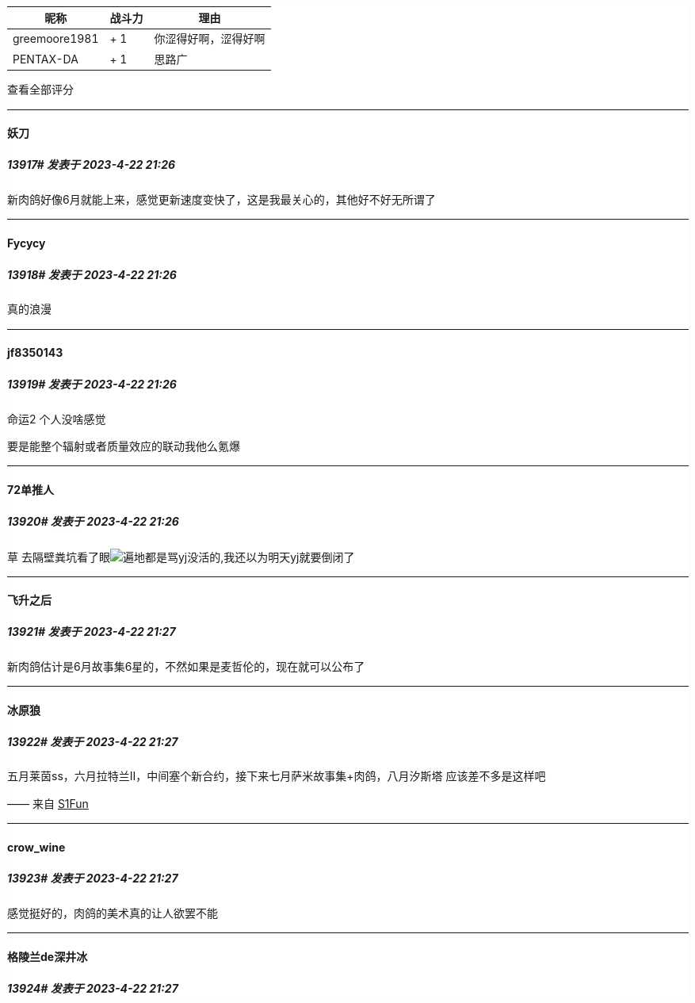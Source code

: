 |昵称|战斗力|理由|
|----|---|---|
| greemoore1981| + 1|你涩得好啊，涩得好啊|
| PENTAX-DA| + 1|思路广|

查看全部评分

*****

####  妖刀  
##### 13917#       发表于 2023-4-22 21:26

新肉鸽好像6月就能上来，感觉更新速度变快了，这是我最关心的，其他好不好无所谓了

*****

####  Fycycy  
##### 13918#       发表于 2023-4-22 21:26

真的浪漫

*****

####  jf8350143  
##### 13919#       发表于 2023-4-22 21:26

命运2 个人没啥感觉

要是能整个辐射或者质量效应的联动我他么氪爆

*****

####  72单推人  
##### 13920#       发表于 2023-4-22 21:26

草 去隔壁粪坑看了眼<img src="https://static.saraba1st.com/image/smiley/face2017/037.png" referrerpolicy="no-referrer">遍地都是骂yj没活的,我还以为明天yj就要倒闭了


*****

####  飞升之后  
##### 13921#       发表于 2023-4-22 21:27

新肉鸽估计是6月故事集6星的，不然如果是麦哲伦的，现在就可以公布了

*****

####  冰原狼  
##### 13922#       发表于 2023-4-22 21:27

五月莱茵ss，六月拉特兰II，中间塞个新合约，接下来七月萨米故事集+肉鸽，八月汐斯塔
应该差不多是这样吧

—— 来自 [S1Fun](https://s1fun.koalcat.com)

*****

####  crow_wine  
##### 13923#       发表于 2023-4-22 21:27

感觉挺好的，肉鸽的美术真的让人欲罢不能

*****

####  格陵兰de深井冰  
##### 13924#       发表于 2023-4-22 21:27

